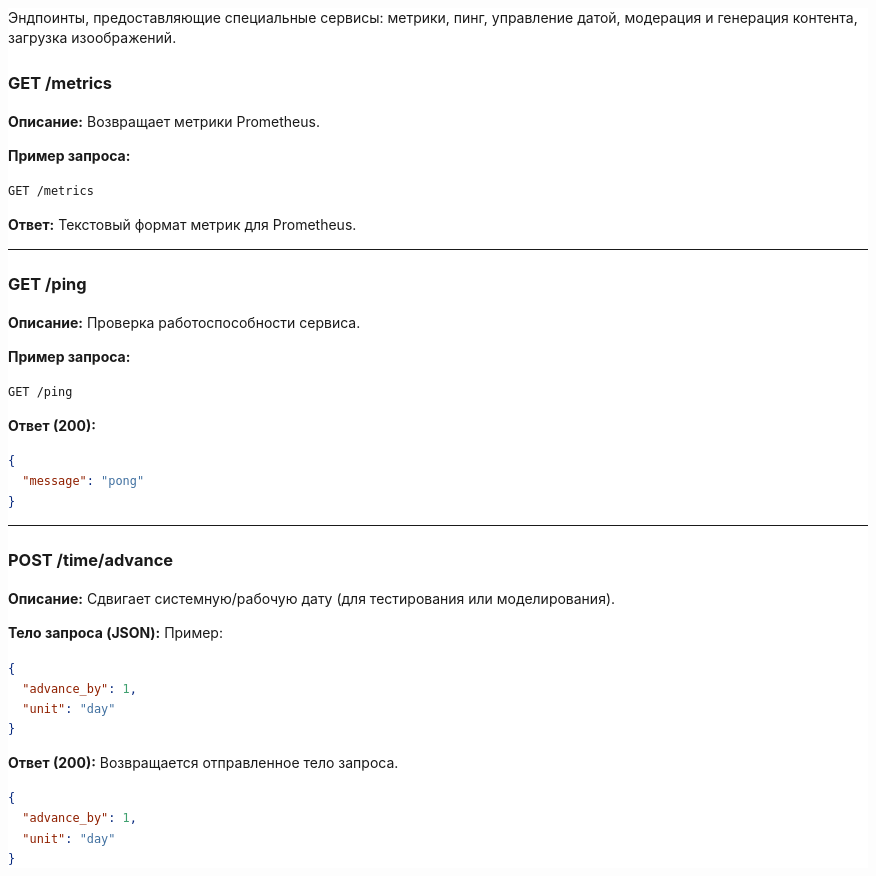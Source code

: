 Эндпоинты, предоставляющие специальные сервисы: метрики, пинг, управление датой, модерация и генерация контента, загрузка изоображений.

### GET /metrics

**Описание:**
Возвращает метрики Prometheus.

**Пример запроса:**
```
GET /metrics
```

**Ответ:**
Текстовый формат метрик для Prometheus.

---

### GET /ping

**Описание:**
Проверка работоспособности сервиса.

**Пример запроса:**
```
GET /ping
```

**Ответ (200):**
```json
{
  "message": "pong"
}
```

---

### POST /time/advance

**Описание:**
Сдвигает системную/рабочую дату (для тестирования или моделирования).

**Тело запроса (JSON):**
Пример:
```json
{
  "advance_by": 1,
  "unit": "day"
}
```

**Ответ (200):**
Возвращается отправленное тело запроса.
```json
{
  "advance_by": 1,
  "unit": "day"
}
```
